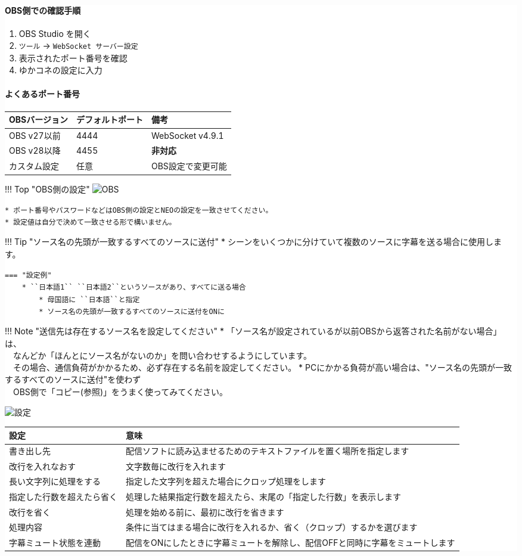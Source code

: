 #### OBS側での確認手順
1. OBS Studio を開く
2. `ツール` → `WebSocket サーバー設定`
3. 表示されたポート番号を確認
4. ゆかコネの設定に入力

#### よくあるポート番号
| OBSバージョン | デフォルトポート | 備考 |
|:-------------|:---------------|:-----|
| OBS v27以前 | 4444 | WebSocket v4.9.1 |
| OBS v28以降 | 4455 | **非対応** |
| カスタム設定 | 任意 | OBS設定で変更可能 |

!!! Top "OBS側の設定"
    ![OBS](images/plugin_obs_p6.png) 

    * ポート番号やパスワードなどはOBS側の設定とNEOの設定を一致させてください。
    * 設定値は自分で決めて一致させる形で構いません。


!!! Tip "ソース名の先頭が一致するすべてのソースに送付"
    * シーンをいくつかに分けていて複数のソースに字幕を送る場合に使用します。
    
    === "設定例"
        * ``日本語1`` ``日本語2``というソースがあり、すべてに送る場合
            * 母国語に ``日本語``と指定
            * ソース名の先頭が一致するすべてのソースに送付をONに


!!! Note "送信先は存在するソース名を設定してください"
    * 「ソース名が設定されているが以前OBSから返答された名前がない場合」は、<br>
    　なんどか「ほんとにソース名がないのか」を問い合わせするようにしています。 <br>
    　その場合、通信負荷がかかるため、必ず存在する名前を設定してください。
    * PCにかかる負荷が高い場合は、"ソース名の先頭が一致するすべてのソースに送付"を使わず<br>
    　OBS側で「コピー(参照)」をうまく使ってみてください。
    　


![設定](images/plugin_obs_p3.png)

|設定|意味|
|:--|:---|
|書き出し先|配信ソフトに読み込ませるためのテキストファイルを置く場所を指定します|
|改行を入れなおす|文字数毎に改行を入れます|
|長い文字列に処理をする|指定した文字列を超えた場合にクロップ処理をします|
|指定した行数を超えたら省く|処理した結果指定行数を超えたら、末尾の「指定した行数」を表示します|
|改行を省く|処理を始める前に、最初に改行を省きます|
|処理内容|条件に当てはまる場合に改行を入れるか、省く（クロップ）するかを選びます|
|字幕ミュート状態を連動|配信をONにしたときに字幕ミュートを解除し、配信OFFと同時に字幕をミュートします|
